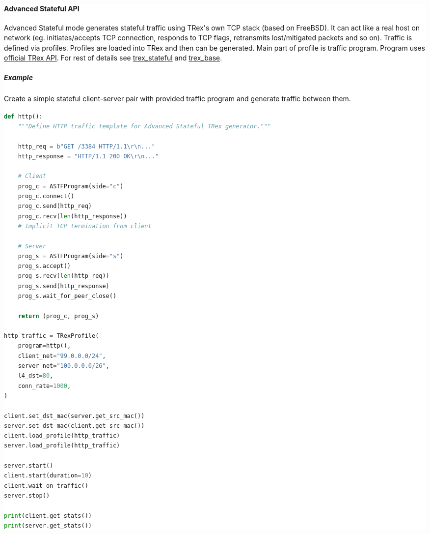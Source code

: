 #### Advanced Stateful API

Advanced Stateful mode generates stateful traffic using TRex's own TCP stack (based on FreeBSD). It can act
like a real host on network (eg. initiates/accepts TCP connection, responds to
TCP flags, retransmits lost/mitigated packets and so on). Traffic is defined via
profiles. Profiles are loaded into TRex and then can be generated. Main part of
profile is traffic program. Program uses [official TRex API](https://trex-tgn.cisco.com/trex/doc/cp_astf_docs/api/profile_code.html#astfprogram-class).
For rest of details see [trex_stateful](./trex_stateful.py) and [trex_base](./trex_base.py).

##### Example

Create a simple stateful client-server pair with provided traffic program and generate traffic between them.

```python
def http():
    """Define HTTP traffic template for Advanced Stateful TRex generator."""

    http_req = b"GET /3384 HTTP/1.1\r\n..."
    http_response = "HTTP/1.1 200 OK\r\n..."

    # Client
    prog_c = ASTFProgram(side="c")
    prog_c.connect()
    prog_c.send(http_req)
    prog_c.recv(len(http_response))
    # Implicit TCP termination from client

    # Server
    prog_s = ASTFProgram(side="s")
    prog_s.accept()
    prog_s.recv(len(http_req))
    prog_s.send(http_response)
    prog_s.wait_for_peer_close()

    return (prog_c, prog_s)

http_traffic = TRexProfile(
    program=http(),
    client_net="99.0.0.0/24",
    server_net="100.0.0.0/26",
    l4_dst=80,
    conn_rate=1000,
)

client.set_dst_mac(server.get_src_mac())
server.set_dst_mac(client.get_src_mac())
client.load_profile(http_traffic)
server.load_profile(http_traffic)

server.start()
client.start(duration=10)
client.wait_on_traffic()
server.stop()

print(client.get_stats())
print(server.get_stats())
```
